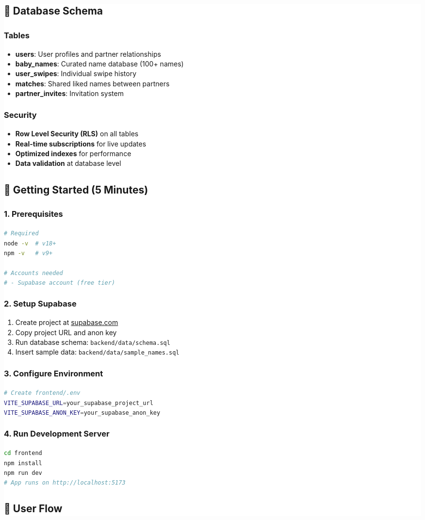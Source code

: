 ## 🔐 Database Schema

### Tables
- **users**: User profiles and partner relationships
- **baby_names**: Curated name database (100+ names)
- **user_swipes**: Individual swipe history
- **matches**: Shared liked names between partners
- **partner_invites**: Invitation system

### Security
- **Row Level Security (RLS)** on all tables
- **Real-time subscriptions** for live updates
- **Optimized indexes** for performance
- **Data validation** at database level

## 🚀 Getting Started (5 Minutes)

### 1. Prerequisites
```bash
# Required
node -v  # v18+
npm -v   # v9+

# Accounts needed
# - Supabase account (free tier)
```

### 2. Setup Supabase
1. Create project at [supabase.com](https://supabase.com)
2. Copy project URL and anon key
3. Run database schema: `backend/data/schema.sql`
4. Insert sample data: `backend/data/sample_names.sql`

### 3. Configure Environment
```bash
# Create frontend/.env
VITE_SUPABASE_URL=your_supabase_project_url
VITE_SUPABASE_ANON_KEY=your_supabase_anon_key
```

### 4. Run Development Server
```bash
cd frontend
npm install
npm run dev
# App runs on http://localhost:5173
```

## 📱 User Flow

